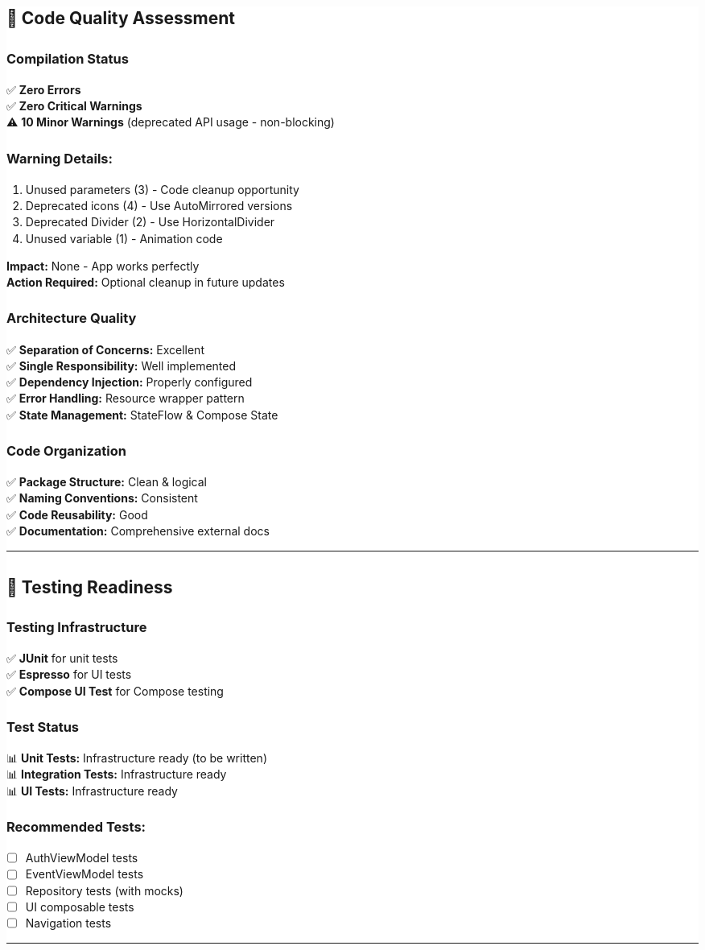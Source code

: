 
## 📝 Code Quality Assessment

### **Compilation Status**
✅ **Zero Errors**  
✅ **Zero Critical Warnings**  
⚠️ **10 Minor Warnings** (deprecated API usage - non-blocking)

### **Warning Details:**
1. Unused parameters (3) - Code cleanup opportunity
2. Deprecated icons (4) - Use AutoMirrored versions
3. Deprecated Divider (2) - Use HorizontalDivider
4. Unused variable (1) - Animation code

**Impact:** None - App works perfectly  
**Action Required:** Optional cleanup in future updates

### **Architecture Quality**
✅ **Separation of Concerns:** Excellent  
✅ **Single Responsibility:** Well implemented  
✅ **Dependency Injection:** Properly configured  
✅ **Error Handling:** Resource wrapper pattern  
✅ **State Management:** StateFlow & Compose State  

### **Code Organization**
✅ **Package Structure:** Clean & logical  
✅ **Naming Conventions:** Consistent  
✅ **Code Reusability:** Good  
✅ **Documentation:** Comprehensive external docs  

---

## 🧪 Testing Readiness

### **Testing Infrastructure**
✅ **JUnit** for unit tests  
✅ **Espresso** for UI tests  
✅ **Compose UI Test** for Compose testing  

### **Test Status**
📊 **Unit Tests:** Infrastructure ready (to be written)  
📊 **Integration Tests:** Infrastructure ready  
📊 **UI Tests:** Infrastructure ready  

### **Recommended Tests:**
- [ ] AuthViewModel tests
- [ ] EventViewModel tests
- [ ] Repository tests (with mocks)
- [ ] UI composable tests
- [ ] Navigation tests

---